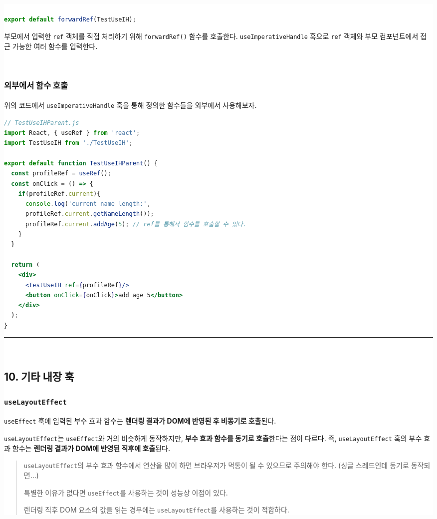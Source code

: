 ```jsx

export default forwardRef(TestUseIH);
```

부모에서 입력한 `ref` 객체를 직접 처리하기 위해 `forwardRef()` 함수를 호출한다. `useImperativeHandle` 훅으로 `ref` 객체와 부모 컴포넌트에서 접근 가능한 여러 함수를 입력한다.

 <br/>

### 외부에서 함수 호출

위의 코드에서 `useImperativeHandle` 훅을 통해 정의한 함수들을 외부에서 사용해보자.

```jsx
// TestUseIHParent.js
import React, { useRef } from 'react';
import TestUseIH from './TestUseIH';

export default function TestUseIHParent() {
  const profileRef = useRef();
  const onClick = () => {
    if(profileRef.current){
      console.log('current name length:',
      profileRef.current.getNameLength());
      profileRef.current.addAge(5); // ref를 통해서 함수를 호출할 수 있다.
    }
  }

  return (
    <div>
      <TestUseIH ref={profileRef}/>
      <button onClick={onClick}>add age 5</button>
    </div>
  );
}
```

---

<br/>

## 10. 기타 내장 훅

### `useLayoutEffect`

`useEffect` 훅에 입력된 부수 효과 함수는 **렌더링 결과가 DOM에 반영된 후 비동기로 호출**된다.

`useLayoutEffect`는 `useEffect`와 거의 비슷하게 동작하지만, **부수 효과 함수를 동기로 호출**한다는 점이 다르다. 즉, `useLayoutEffect` 훅의 부수 효과 함수는 **렌더링 결과가 DOM에 반영된 직후에 호출**된다.

>`useLayoutEffect`의 부수 효과 함수에서 연산을 많이 하면 브라우저가 먹통이 될 수 있으므로 주의해야 한다. (싱글 스레드인데 동기로 동작되면...)
>
>특별한 이유가 없다면 `useEffect`를 사용하는 것이 성능상 이점이 있다. 
>
>렌더링 직후 DOM 요소의 값을 읽는 경우에는 `useLayoutEffect`를 사용하는 것이 적합하다.
